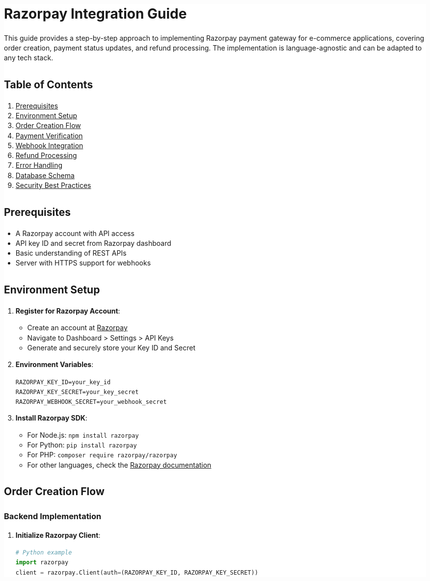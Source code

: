 # Razorpay Integration Guide

This guide provides a step-by-step approach to implementing Razorpay payment gateway for e-commerce applications, covering order creation, payment status updates, and refund processing. The implementation is language-agnostic and can be adapted to any tech stack.

## Table of Contents

1. [Prerequisites](#prerequisites)
2. [Environment Setup](#environment-setup)
3. [Order Creation Flow](#order-creation-flow)
4. [Payment Verification](#payment-verification)
5. [Webhook Integration](#webhook-integration)
6. [Refund Processing](#refund-processing)
7. [Error Handling](#error-handling)
8. [Database Schema](#database-schema)
9. [Security Best Practices](#security-best-practices)

## Prerequisites

- A Razorpay account with API access
- API key ID and secret from Razorpay dashboard
- Basic understanding of REST APIs
- Server with HTTPS support for webhooks

## Environment Setup

1. **Register for Razorpay Account**:
   - Create an account at [Razorpay](https://razorpay.com)
   - Navigate to Dashboard > Settings > API Keys
   - Generate and securely store your Key ID and Secret

2. **Environment Variables**:
   ```
   RAZORPAY_KEY_ID=your_key_id
   RAZORPAY_KEY_SECRET=your_key_secret
   RAZORPAY_WEBHOOK_SECRET=your_webhook_secret
   ```

3. **Install Razorpay SDK**:
   - For Node.js: `npm install razorpay`
   - For Python: `pip install razorpay`
   - For PHP: `composer require razorpay/razorpay`
   - For other languages, check the [Razorpay documentation](https://razorpay.com/docs/)

## Order Creation Flow

### Backend Implementation

1. **Initialize Razorpay Client**:
   ```python
   # Python example
   import razorpay
   client = razorpay.Client(auth=(RAZORPAY_KEY_ID, RAZORPAY_KEY_SECRET))
   ```
